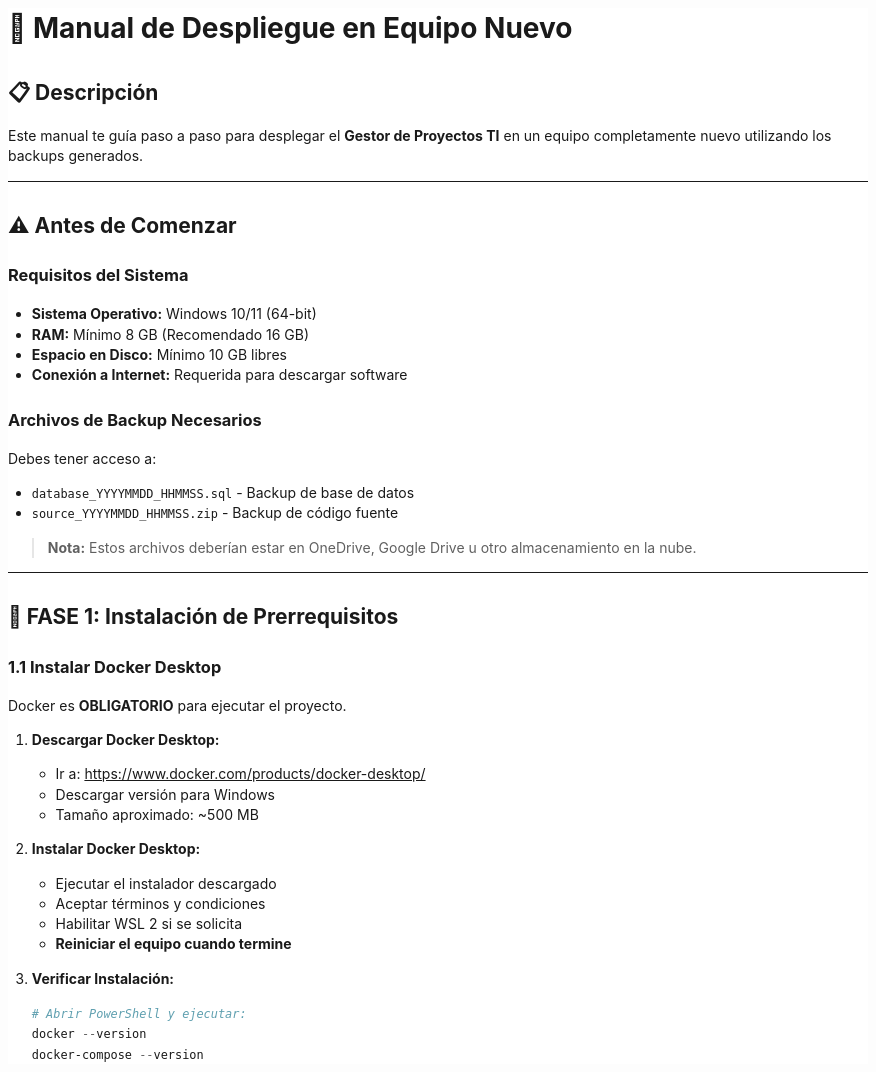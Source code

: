 # 🚀 Manual de Despliegue en Equipo Nuevo

## 📋 Descripción

Este manual te guía paso a paso para desplegar el **Gestor de Proyectos TI** en un equipo completamente nuevo utilizando los backups generados.

---

## ⚠️ Antes de Comenzar

### Requisitos del Sistema

- **Sistema Operativo:** Windows 10/11 (64-bit)
- **RAM:** Mínimo 8 GB (Recomendado 16 GB)
- **Espacio en Disco:** Mínimo 10 GB libres
- **Conexión a Internet:** Requerida para descargar software

### Archivos de Backup Necesarios

Debes tener acceso a:
- `database_YYYYMMDD_HHMMSS.sql` - Backup de base de datos
- `source_YYYYMMDD_HHMMSS.zip` - Backup de código fuente

> **Nota:** Estos archivos deberían estar en OneDrive, Google Drive u otro almacenamiento en la nube.

---

## 📝 FASE 1: Instalación de Prerrequisitos

### 1.1 Instalar Docker Desktop

Docker es **OBLIGATORIO** para ejecutar el proyecto.

1. **Descargar Docker Desktop:**
   - Ir a: https://www.docker.com/products/docker-desktop/
   - Descargar versión para Windows
   - Tamaño aproximado: ~500 MB

2. **Instalar Docker Desktop:**
   - Ejecutar el instalador descargado
   - Aceptar términos y condiciones
   - Habilitar WSL 2 si se solicita
   - **Reiniciar el equipo cuando termine**

3. **Verificar Instalación:**
   ```powershell
   # Abrir PowerShell y ejecutar:
   docker --version
   docker-compose --version
   ```
   